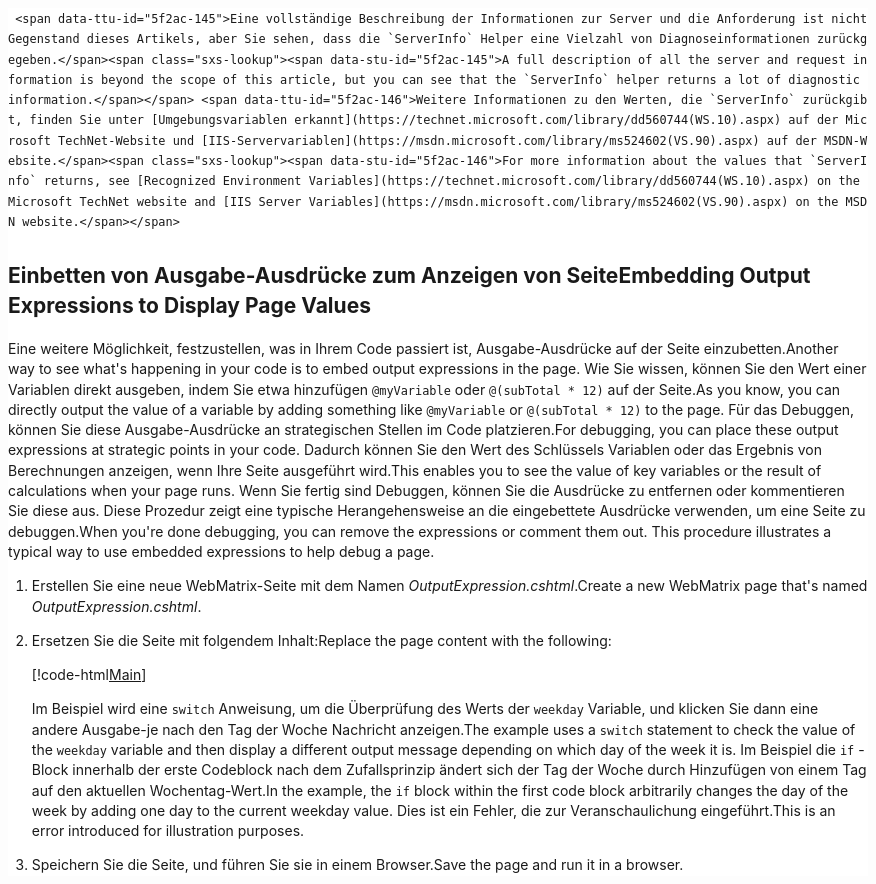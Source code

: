      <span data-ttu-id="5f2ac-145">Eine vollständige Beschreibung der Informationen zur Server und die Anforderung ist nicht Gegenstand dieses Artikels, aber Sie sehen, dass die `ServerInfo` Helper eine Vielzahl von Diagnoseinformationen zurückgegeben.</span><span class="sxs-lookup"><span data-stu-id="5f2ac-145">A full description of all the server and request information is beyond the scope of this article, but you can see that the `ServerInfo` helper returns a lot of diagnostic information.</span></span> <span data-ttu-id="5f2ac-146">Weitere Informationen zu den Werten, die `ServerInfo` zurückgibt, finden Sie unter [Umgebungsvariablen erkannt](https://technet.microsoft.com/library/dd560744(WS.10).aspx) auf der Microsoft TechNet-Website und [IIS-Servervariablen](https://msdn.microsoft.com/library/ms524602(VS.90).aspx) auf der MSDN-Website.</span><span class="sxs-lookup"><span data-stu-id="5f2ac-146">For more information about the values that `ServerInfo` returns, see [Recognized Environment Variables](https://technet.microsoft.com/library/dd560744(WS.10).aspx) on the Microsoft TechNet website and [IIS Server Variables](https://msdn.microsoft.com/library/ms524602(VS.90).aspx) on the MSDN website.</span></span>

## <a name="embedding-output-expressions-to-display-page-values"></a><span data-ttu-id="5f2ac-147">Einbetten von Ausgabe-Ausdrücke zum Anzeigen von Seite</span><span class="sxs-lookup"><span data-stu-id="5f2ac-147">Embedding Output Expressions to Display Page Values</span></span>

<span data-ttu-id="5f2ac-148">Eine weitere Möglichkeit, festzustellen, was in Ihrem Code passiert ist, Ausgabe-Ausdrücke auf der Seite einzubetten.</span><span class="sxs-lookup"><span data-stu-id="5f2ac-148">Another way to see what's happening in your code is to embed output expressions in the page.</span></span> <span data-ttu-id="5f2ac-149">Wie Sie wissen, können Sie den Wert einer Variablen direkt ausgeben, indem Sie etwa hinzufügen `@myVariable` oder `@(subTotal * 12)` auf der Seite.</span><span class="sxs-lookup"><span data-stu-id="5f2ac-149">As you know, you can directly output the value of a variable by adding something like `@myVariable` or `@(subTotal * 12)` to the page.</span></span> <span data-ttu-id="5f2ac-150">Für das Debuggen, können Sie diese Ausgabe-Ausdrücke an strategischen Stellen im Code platzieren.</span><span class="sxs-lookup"><span data-stu-id="5f2ac-150">For debugging, you can place these output expressions at strategic points in your code.</span></span> <span data-ttu-id="5f2ac-151">Dadurch können Sie den Wert des Schlüssels Variablen oder das Ergebnis von Berechnungen anzeigen, wenn Ihre Seite ausgeführt wird.</span><span class="sxs-lookup"><span data-stu-id="5f2ac-151">This enables you to see the value of key variables or the result of calculations when your page runs.</span></span> <span data-ttu-id="5f2ac-152">Wenn Sie fertig sind Debuggen, können Sie die Ausdrücke zu entfernen oder kommentieren Sie diese aus. Diese Prozedur zeigt eine typische Herangehensweise an die eingebettete Ausdrücke verwenden, um eine Seite zu debuggen.</span><span class="sxs-lookup"><span data-stu-id="5f2ac-152">When you're done debugging, you can remove the expressions or comment them out. This procedure illustrates a typical way to use embedded expressions to help debug a page.</span></span>

1. <span data-ttu-id="5f2ac-153">Erstellen Sie eine neue WebMatrix-Seite mit dem Namen *OutputExpression.cshtml*.</span><span class="sxs-lookup"><span data-stu-id="5f2ac-153">Create a new WebMatrix page that's named *OutputExpression.cshtml*.</span></span>
2. <span data-ttu-id="5f2ac-154">Ersetzen Sie die Seite mit folgendem Inhalt:</span><span class="sxs-lookup"><span data-stu-id="5f2ac-154">Replace the page content with the following:</span></span>

    [!code-html[Main](introduction-to-debugging/samples/sample2.html)]

    <span data-ttu-id="5f2ac-155">Im Beispiel wird eine `switch` Anweisung, um die Überprüfung des Werts der `weekday` Variable, und klicken Sie dann eine andere Ausgabe-je nach den Tag der Woche Nachricht anzeigen.</span><span class="sxs-lookup"><span data-stu-id="5f2ac-155">The example uses a `switch` statement to check the value of the `weekday` variable and then display a different output message depending on which day of the week it is.</span></span> <span data-ttu-id="5f2ac-156">Im Beispiel die `if` -Block innerhalb der erste Codeblock nach dem Zufallsprinzip ändert sich der Tag der Woche durch Hinzufügen von einem Tag auf den aktuellen Wochentag-Wert.</span><span class="sxs-lookup"><span data-stu-id="5f2ac-156">In the example, the `if` block within the first code block arbitrarily changes the day of the week by adding one day to the current weekday value.</span></span> <span data-ttu-id="5f2ac-157">Dies ist ein Fehler, die zur Veranschaulichung eingeführt.</span><span class="sxs-lookup"><span data-stu-id="5f2ac-157">This is an error introduced for illustration purposes.</span></span>
3. <span data-ttu-id="5f2ac-158">Speichern Sie die Seite, und führen Sie sie in einem Browser.</span><span class="sxs-lookup"><span data-stu-id="5f2ac-158">Save the page and run it in a browser.</span></span>
